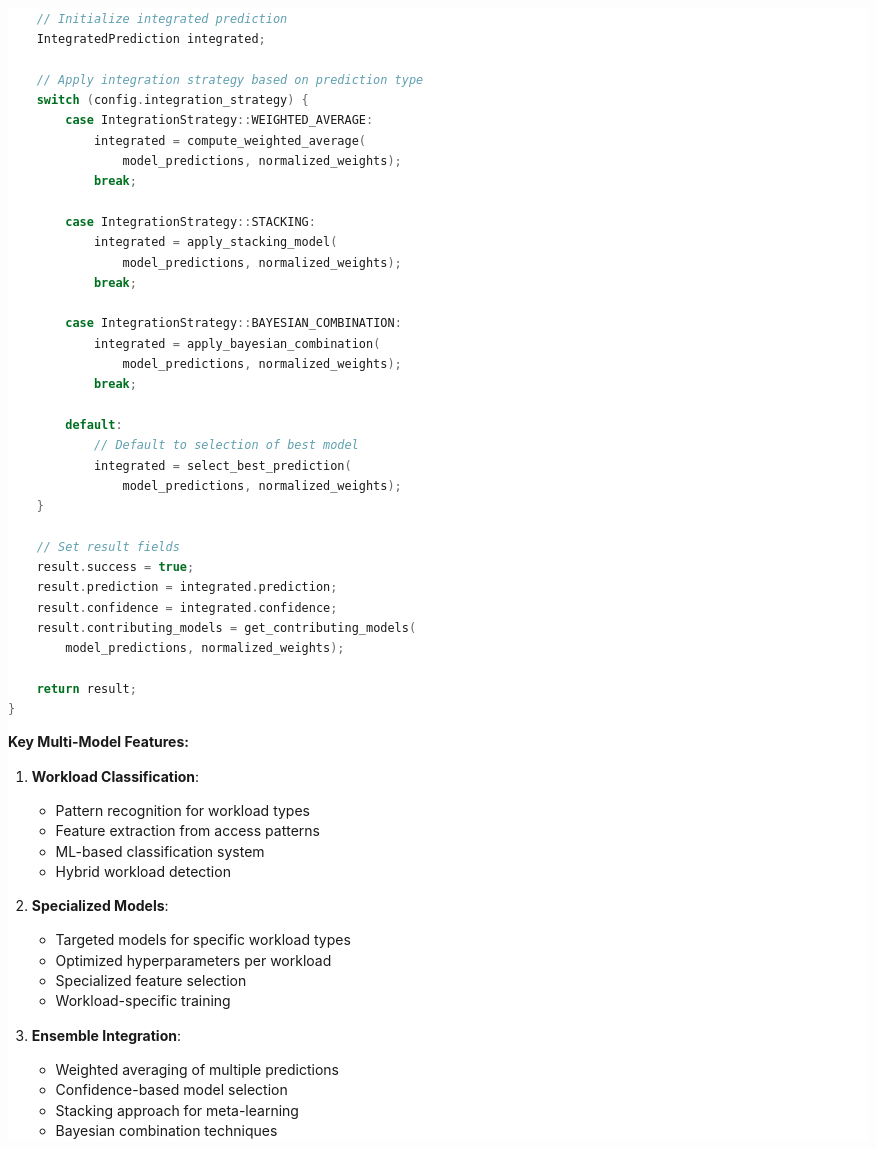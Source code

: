 ```cpp
    // Initialize integrated prediction
    IntegratedPrediction integrated;
    
    // Apply integration strategy based on prediction type
    switch (config.integration_strategy) {
        case IntegrationStrategy::WEIGHTED_AVERAGE:
            integrated = compute_weighted_average(
                model_predictions, normalized_weights);
            break;
            
        case IntegrationStrategy::STACKING:
            integrated = apply_stacking_model(
                model_predictions, normalized_weights);
            break;
            
        case IntegrationStrategy::BAYESIAN_COMBINATION:
            integrated = apply_bayesian_combination(
                model_predictions, normalized_weights);
            break;
            
        default:
            // Default to selection of best model
            integrated = select_best_prediction(
                model_predictions, normalized_weights);
    }
    
    // Set result fields
    result.success = true;
    result.prediction = integrated.prediction;
    result.confidence = integrated.confidence;
    result.contributing_models = get_contributing_models(
        model_predictions, normalized_weights);
    
    return result;
}
```

**Key Multi-Model Features:**

1. **Workload Classification**:
   - Pattern recognition for workload types
   - Feature extraction from access patterns
   - ML-based classification system
   - Hybrid workload detection

2. **Specialized Models**:
   - Targeted models for specific workload types
   - Optimized hyperparameters per workload
   - Specialized feature selection
   - Workload-specific training

3. **Ensemble Integration**:
   - Weighted averaging of multiple predictions
   - Confidence-based model selection
   - Stacking approach for meta-learning
   - Bayesian combination techniques

